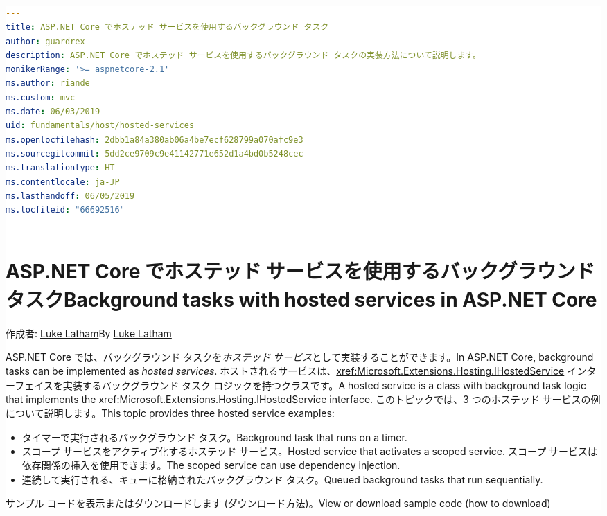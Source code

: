 ```yaml
---
title: ASP.NET Core でホステッド サービスを使用するバックグラウンド タスク
author: guardrex
description: ASP.NET Core でホステッド サービスを使用するバックグラウンド タスクの実装方法について説明します。
monikerRange: '>= aspnetcore-2.1'
ms.author: riande
ms.custom: mvc
ms.date: 06/03/2019
uid: fundamentals/host/hosted-services
ms.openlocfilehash: 2dbb1a84a380ab06a4be7ecf628799a070afc9e3
ms.sourcegitcommit: 5dd2ce9709c9e41142771e652d1a4bd0b5248cec
ms.translationtype: HT
ms.contentlocale: ja-JP
ms.lasthandoff: 06/05/2019
ms.locfileid: "66692516"
---
```

# <a name="background-tasks-with-hosted-services-in-aspnet-core"></a><span data-ttu-id="57c4b-103">ASP.NET Core でホステッド サービスを使用するバックグラウンド タスク</span><span class="sxs-lookup"><span data-stu-id="57c4b-103">Background tasks with hosted services in ASP.NET Core</span></span>

<span data-ttu-id="57c4b-104">作成者: [Luke Latham](https://github.com/guardrex)</span><span class="sxs-lookup"><span data-stu-id="57c4b-104">By [Luke Latham](https://github.com/guardrex)</span></span>

<span data-ttu-id="57c4b-105">ASP.NET Core では、バックグラウンド タスクを*ホステッド サービス*として実装することができます。</span><span class="sxs-lookup"><span data-stu-id="57c4b-105">In ASP.NET Core, background tasks can be implemented as *hosted services*.</span></span> <span data-ttu-id="57c4b-106">ホストされるサービスは、<xref:Microsoft.Extensions.Hosting.IHostedService> インターフェイスを実装するバックグラウンド タスク ロジックを持つクラスです。</span><span class="sxs-lookup"><span data-stu-id="57c4b-106">A hosted service is a class with background task logic that implements the <xref:Microsoft.Extensions.Hosting.IHostedService> interface.</span></span> <span data-ttu-id="57c4b-107">このトピックでは、3 つのホステッド サービスの例について説明します。</span><span class="sxs-lookup"><span data-stu-id="57c4b-107">This topic provides three hosted service examples:</span></span>

* <span data-ttu-id="57c4b-108">タイマーで実行されるバックグラウンド タスク。</span><span class="sxs-lookup"><span data-stu-id="57c4b-108">Background task that runs on a timer.</span></span>
* <span data-ttu-id="57c4b-109">[スコープ サービス](xref:fundamentals/dependency-injection#service-lifetimes)をアクティブ化するホステッド サービス。</span><span class="sxs-lookup"><span data-stu-id="57c4b-109">Hosted service that activates a [scoped service](xref:fundamentals/dependency-injection#service-lifetimes).</span></span> <span data-ttu-id="57c4b-110">スコープ サービスは依存関係の挿入を使用できます。</span><span class="sxs-lookup"><span data-stu-id="57c4b-110">The scoped service can use dependency injection.</span></span>
* <span data-ttu-id="57c4b-111">連続して実行される、キューに格納されたバックグラウンド タスク。</span><span class="sxs-lookup"><span data-stu-id="57c4b-111">Queued background tasks that run sequentially.</span></span>

<span data-ttu-id="57c4b-112">[サンプル コードを表示またはダウンロード](https://github.com/aspnet/AspNetCore.Docs/tree/master/aspnetcore/fundamentals/host/hosted-services/samples/)します ([ダウンロード方法](xref:index#how-to-download-a-sample))。</span><span class="sxs-lookup"><span data-stu-id="57c4b-112">[View or download sample code](https://github.com/aspnet/AspNetCore.Docs/tree/master/aspnetcore/fundamentals/host/hosted-services/samples/) ([how to download](xref:index#how-to-download-a-sample))</span></span>
